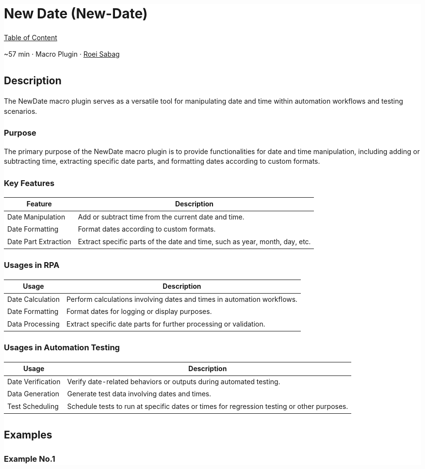 # New Date (New-Date)

[Table of Content](../Home.md)  

~57 min · Macro Plugin · [Roei Sabag](https://www.linkedin.com/in/roei-sabag-247aa18/)

## Description

The NewDate macro plugin serves as a versatile tool for manipulating date and time within automation workflows and testing scenarios.

### Purpose

The primary purpose of the NewDate macro plugin is to provide functionalities for date and time manipulation, including adding or subtracting time, extracting specific date parts, and formatting dates according to custom formats.

### Key Features

| Feature              | Description                                                                 |
|----------------------|-----------------------------------------------------------------------------|
| Date Manipulation    | Add or subtract time from the current date and time.                        |
| Date Formatting      | Format dates according to custom formats.                                   |
| Date Part Extraction | Extract specific parts of the date and time, such as year, month, day, etc. |

### Usages in RPA

| Usage            | Description                                                             |
|------------------|-------------------------------------------------------------------------|
| Date Calculation | Perform calculations involving dates and times in automation workflows. |
| Date Formatting  | Format dates for logging or display purposes.                           |
| Data Processing  | Extract specific date parts for further processing or validation.       |

### Usages in Automation Testing

| Usage             | Description                                                                                |
|-------------------|--------------------------------------------------------------------------------------------|
| Date Verification | Verify date-related behaviors or outputs during automated testing.                         |
| Data Generation   | Generate test data involving dates and times.                                              |
| Test Scheduling   | Schedule tests to run at specific dates or times for regression testing or other purposes. |

## Examples

### Example No.1
